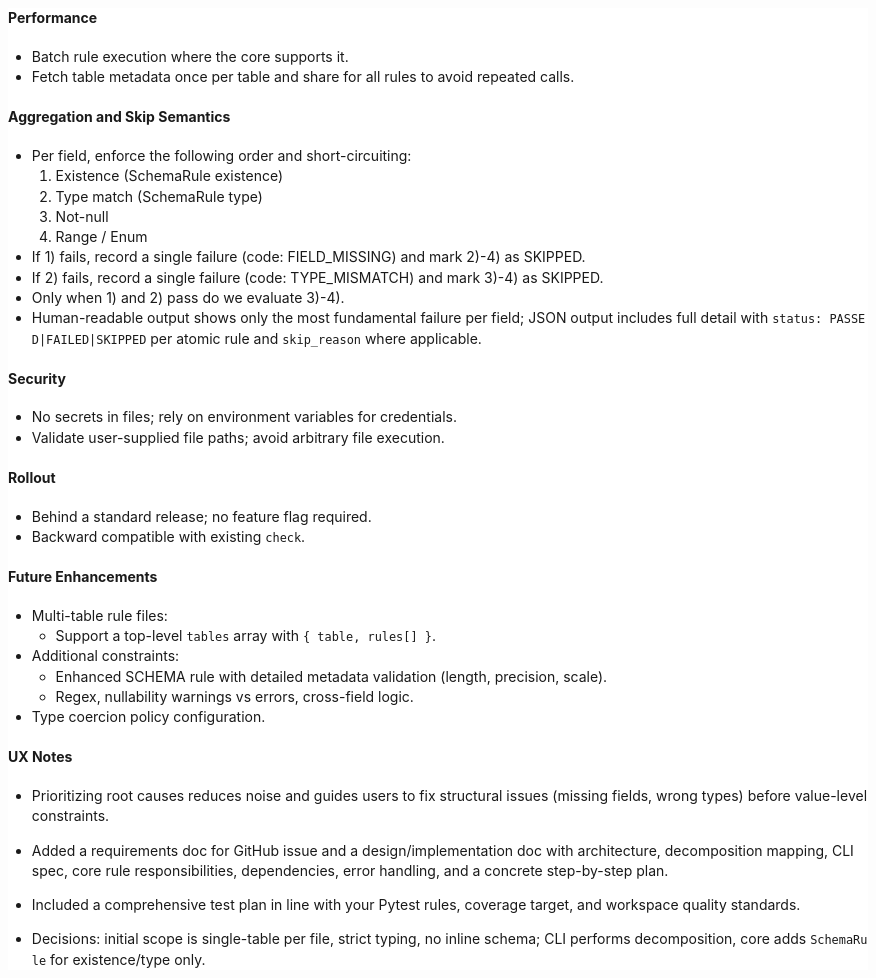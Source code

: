 #### Performance
- Batch rule execution where the core supports it.
- Fetch table metadata once per table and share for all rules to avoid repeated calls.

#### Aggregation and Skip Semantics
- Per field, enforce the following order and short-circuiting:
  1) Existence (SchemaRule existence)
  2) Type match (SchemaRule type)
  3) Not-null
  4) Range / Enum
- If 1) fails, record a single failure (code: FIELD_MISSING) and mark 2)-4) as SKIPPED.
- If 2) fails, record a single failure (code: TYPE_MISMATCH) and mark 3)-4) as SKIPPED.
- Only when 1) and 2) pass do we evaluate 3)-4).
- Human-readable output shows only the most fundamental failure per field; JSON output includes full detail with `status: PASSED|FAILED|SKIPPED` per atomic rule and `skip_reason` where applicable.

#### Security
- No secrets in files; rely on environment variables for credentials.
- Validate user-supplied file paths; avoid arbitrary file execution.

#### Rollout
- Behind a standard release; no feature flag required.
- Backward compatible with existing `check`.

#### Future Enhancements
- Multi-table rule files:
  - Support a top-level `tables` array with `{ table, rules[] }`.
- Additional constraints:
  - Enhanced SCHEMA rule with detailed metadata validation (length, precision, scale).
  - Regex, nullability warnings vs errors, cross-field logic.
- Type coercion policy configuration.

#### UX Notes
- Prioritizing root causes reduces noise and guides users to fix structural issues (missing fields, wrong types) before value-level constraints.

- Added a requirements doc for GitHub issue and a design/implementation doc with architecture, decomposition mapping, CLI spec, core rule responsibilities, dependencies, error handling, and a concrete step-by-step plan.
- Included a comprehensive test plan in line with your Pytest rules, coverage target, and workspace quality standards.
- Decisions: initial scope is single-table per file, strict typing, no inline schema; CLI performs decomposition, core adds `SchemaRule` for existence/type only.
